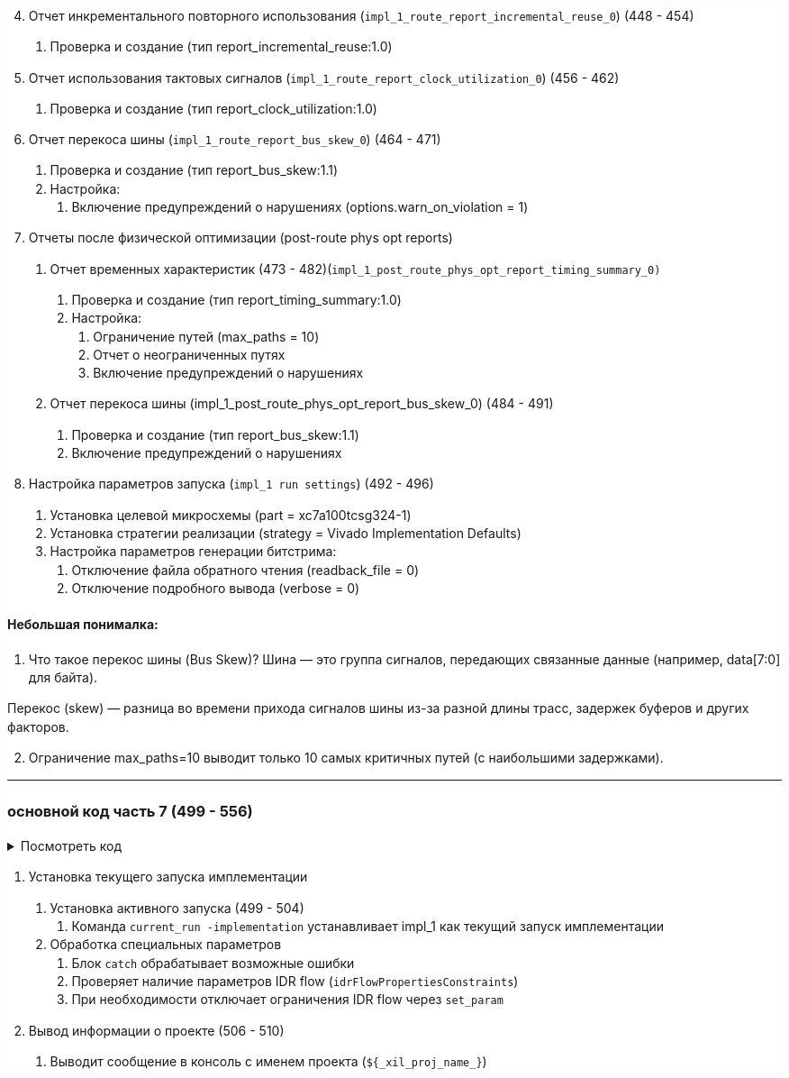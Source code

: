    4. Отчет инкрементального повторного использования (`impl_1_route_report_incremental_reuse_0`) (448 - 454)
      1. Проверка и создание (тип report_incremental_reuse:1.0)

   5. Отчет использования тактовых сигналов (`impl_1_route_report_clock_utilization_0`) (456 - 462)
      1. Проверка и создание (тип report_clock_utilization:1.0)

   6. Отчет перекоса шины (`impl_1_route_report_bus_skew_0`) (464 - 471)
      1. Проверка и создание (тип report_bus_skew:1.1)
      2. Настройка:
         1. Включение предупреждений о нарушениях (options.warn_on_violation = 1)

2. Отчеты после физической оптимизации (post-route phys opt reports) 
   1. Отчет временных характеристик (473 - 482)(`impl_1_post_route_phys_opt_report_timing_summary_0)`
      1. Проверка и создание (тип report_timing_summary:1.0)
      2. Настройка:
         1. Ограничение путей (max_paths = 10)
         2. Отчет о неограниченных путях
         3. Включение предупреждений о нарушениях

   2. Отчет перекоса шины (impl_1_post_route_phys_opt_report_bus_skew_0) (484 - 491)
      1. Проверка и создание (тип report_bus_skew:1.1)
      2. Включение предупреждений о нарушениях

3. Настройка параметров запуска (`impl_1 run settings`) (492 - 496)
   1. Установка целевой микросхемы (part = xc7a100tcsg324-1)
   2. Установка стратегии реализации (strategy = Vivado Implementation Defaults)
   3. Настройка параметров генерации битстрима:
      1. Отключение файла обратного чтения (readback_file = 0)
      2. Отключение подробного вывода (verbose = 0)


#### Небольшая понималка:
1. Что такое перекос шины (Bus Skew)?
Шина — это группа сигналов, передающих связанные данные (например, data[7:0] для байта).

Перекос (skew) — разница во времени прихода сигналов шины из-за разной длины трасс, задержек буферов и других факторов.

2. Ограничение max_paths=10 выводит только 10 самых критичных путей (с наибольшими задержками).

---

###  основной код часть 7 (499 - 556)

<details><summary>Посмотреть код</summary></details>

1. Установка текущего запуска имплементации
   1. Установка активного запуска (499 - 504)
      1. Команда `current_run -implementation` устанавливает impl_1 как текущий запуск имплементации
   2. Обработка специальных параметров
      1. Блок `catch` обрабатывает возможные ошибки
      2. Проверяет наличие параметров IDR flow (`idrFlowPropertiesConstraints`)
      3. При необходимости отключает ограничения IDR flow через `set_param`

2. Вывод информации о проекте (506 - 510)
   1. Выводит сообщение в консоль с именем проекта (`${_xil_proj_name_}`)
